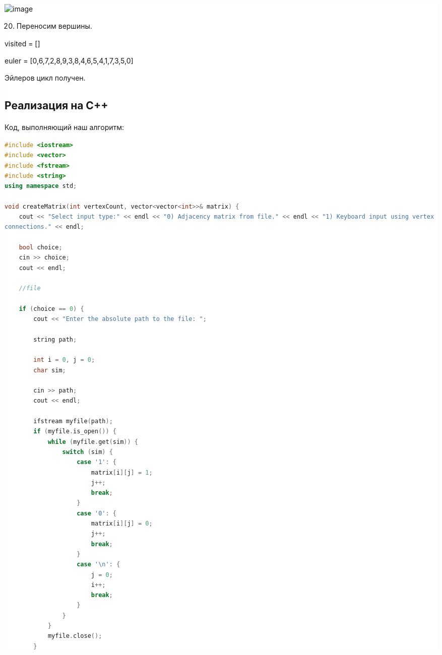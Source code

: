 ![image](https://github.com/iis-32170x/RPIIS/blob/%D0%A0%D0%BE%D0%BC%D0%B0%D0%BD%D1%87%D1%83%D0%BA_%D0%98/%D0%A0%D0%B0%D1%81%D1%87%D0%B5%D1%82%D0%BD%D0%B0%D1%8F%20%D1%80%D0%B0%D0%B1%D0%BE%D1%82%D0%B0/%D0%BC%D0%B0%D1%82%D1%80%D0%B8%D1%86%D0%B04.png?raw=true)


20. Переносим вершины.

visited = []

euler = [0,6,7,2,8,9,3,8,4,6,5,4,1,7,3,5,0]

Эйлеров цикл получен.
 
## Реализация на C++

Код, выполняющий наш алгоритм:

```c++
#include <iostream>
#include <vector>
#include <fstream>
#include <string> 
using namespace std;

void createMatrix(int vertexCount, vector<vector<int>>& matrix) {
	cout << "Select input type:" << endl << "0) Adjacency matrix from file." << endl << "1) Keyboard input using vertex connections." << endl;

	bool choice;
	cin >> choice;
	cout << endl;

	//file

	if (choice == 0) {
		cout << "Enter the absolute path to the file: ";

		string path;

		int i = 0, j = 0;
		char sim;

		cin >> path;
		cout << endl;

		ifstream myfile(path);
		if (myfile.is_open()) {
			while (myfile.get(sim)) {
				switch (sim) {
					case '1': {
						matrix[i][j] = 1;
						j++;
						break;
					}
					case '0': {
						matrix[i][j] = 0;
						j++;
						break;
					}
					case '\n': {
						j = 0;
						i++;
						break;
					}
				}
			}
			myfile.close();
		}
```